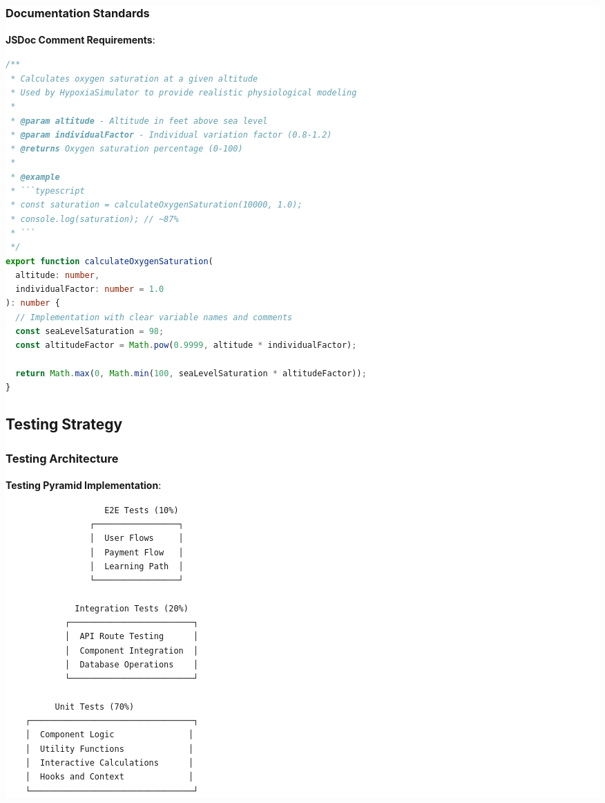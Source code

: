 ```typescript
```

### Documentation Standards

**JSDoc Comment Requirements**:
```typescript
/**
 * Calculates oxygen saturation at a given altitude
 * Used by HypoxiaSimulator to provide realistic physiological modeling
 * 
 * @param altitude - Altitude in feet above sea level
 * @param individualFactor - Individual variation factor (0.8-1.2)
 * @returns Oxygen saturation percentage (0-100)
 * 
 * @example
 * ```typescript
 * const saturation = calculateOxygenSaturation(10000, 1.0);
 * console.log(saturation); // ~87%
 * ```
 */
export function calculateOxygenSaturation(
  altitude: number,
  individualFactor: number = 1.0
): number {
  // Implementation with clear variable names and comments
  const seaLevelSaturation = 98;
  const altitudeFactor = Math.pow(0.9999, altitude * individualFactor);
  
  return Math.max(0, Math.min(100, seaLevelSaturation * altitudeFactor));
}
```

## Testing Strategy

### Testing Architecture

**Testing Pyramid Implementation**:
```
                    E2E Tests (10%)
                 ┌─────────────────┐
                 │  User Flows     │
                 │  Payment Flow   │
                 │  Learning Path  │
                 └─────────────────┘
                
              Integration Tests (20%)
            ┌─────────────────────────┐
            │  API Route Testing      │
            │  Component Integration  │
            │  Database Operations    │
            └─────────────────────────┘
            
          Unit Tests (70%)
    ┌─────────────────────────────────┐
    │  Component Logic               │
    │  Utility Functions             │
    │  Interactive Calculations      │
    │  Hooks and Context             │
    └─────────────────────────────────┘
```
